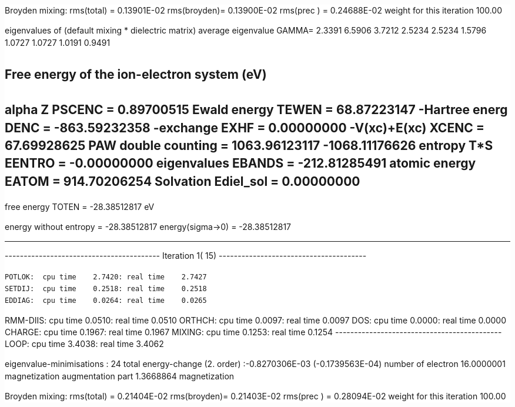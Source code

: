  Broyden mixing:
  rms(total) = 0.13901E-02    rms(broyden)= 0.13900E-02
  rms(prec ) = 0.24688E-02
  weight for this iteration     100.00

 eigenvalues of (default mixing * dielectric matrix)
  average eigenvalue GAMMA=   2.3391
  6.5906  3.7212  2.5234  2.5234  1.5796  1.0727  1.0727  1.0191  0.9491

 Free energy of the ion-electron system (eV)
  ---------------------------------------------------
  alpha Z        PSCENC =         0.89700515
  Ewald energy   TEWEN  =        68.87223147
  -Hartree energ DENC   =      -863.59232358
  -exchange      EXHF   =         0.00000000
  -V(xc)+E(xc)   XCENC  =        67.69928625
  PAW double counting   =      1063.96123117    -1068.11176626
  entropy T*S    EENTRO =        -0.00000000
  eigenvalues    EBANDS =      -212.81285491
  atomic energy  EATOM  =       914.70206254
  Solvation  Ediel_sol  =         0.00000000
  ---------------------------------------------------
  free energy    TOTEN  =       -28.38512817 eV

  energy without entropy =      -28.38512817  energy(sigma->0) =      -28.38512817


--------------------------------------------------------------------------------------------------------




----------------------------------------- Iteration    1(  15)  ---------------------------------------


    POTLOK:  cpu time    2.7420: real time    2.7427
    SETDIJ:  cpu time    0.2518: real time    0.2518
    EDDIAG:  cpu time    0.0264: real time    0.0265
  RMM-DIIS:  cpu time    0.0510: real time    0.0510
    ORTHCH:  cpu time    0.0097: real time    0.0097
       DOS:  cpu time    0.0000: real time    0.0000
    CHARGE:  cpu time    0.1967: real time    0.1967
    MIXING:  cpu time    0.1253: real time    0.1254
    --------------------------------------------
      LOOP:  cpu time    3.4038: real time    3.4062

 eigenvalue-minimisations  :    24
 total energy-change (2. order) :-0.8270306E-03  (-0.1739563E-04)
 number of electron      16.0000001 magnetization 
 augmentation part        1.3668864 magnetization 

 Broyden mixing:
  rms(total) = 0.21404E-02    rms(broyden)= 0.21403E-02
  rms(prec ) = 0.28094E-02
  weight for this iteration     100.00
